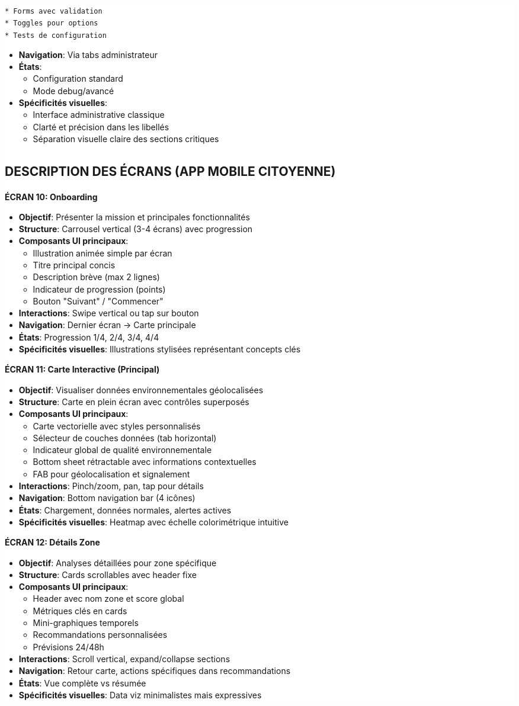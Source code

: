     * Forms avec validation
    * Toggles pour options
    * Tests de configuration
* **Navigation**: Via tabs administrateur
* **États**:
    * Configuration standard
    * Mode debug/avancé
* **Spécificités visuelles**:
    * Interface administrative classique
    * Clarté et précision dans les libellés
    * Séparation visuelle claire des sections critiques

## DESCRIPTION DES ÉCRANS (APP MOBILE CITOYENNE)

**ÉCRAN 10: Onboarding**
* **Objectif**: Présenter la mission et principales fonctionnalités
* **Structure**: Carrousel vertical (3-4 écrans) avec progression
* **Composants UI principaux**:
    * Illustration animée simple par écran
    * Titre principal concis
    * Description brève (max 2 lignes)
    * Indicateur de progression (points)
    * Bouton "Suivant" / "Commencer"
* **Interactions**: Swipe vertical ou tap sur bouton
* **Navigation**: Dernier écran → Carte principale
* **États**: Progression 1/4, 2/4, 3/4, 4/4
* **Spécificités visuelles**: Illustrations stylisées représentant concepts clés

**ÉCRAN 11: Carte Interactive (Principal)**
* **Objectif**: Visualiser données environnementales géolocalisées
* **Structure**: Carte en plein écran avec contrôles superposés
* **Composants UI principaux**:
    * Carte vectorielle avec styles personnalisés
    * Sélecteur de couches données (tab horizontal)
    * Indicateur global de qualité environnementale
    * Bottom sheet rétractable avec informations contextuelles
    * FAB pour géolocalisation et signalement
* **Interactions**: Pinch/zoom, pan, tap pour détails
* **Navigation**: Bottom navigation bar (4 icônes)
* **États**: Chargement, données normales, alertes actives
* **Spécificités visuelles**: Heatmap avec échelle colorimétrique intuitive

**ÉCRAN 12: Détails Zone**
* **Objectif**: Analyses détaillées pour zone spécifique
* **Structure**: Cards scrollables avec header fixe
* **Composants UI principaux**:
    * Header avec nom zone et score global
    * Métriques clés en cards
    * Mini-graphiques temporels
    * Recommandations personnalisées
    * Prévisions 24/48h
* **Interactions**: Scroll vertical, expand/collapse sections
* **Navigation**: Retour carte, actions spécifiques dans recommandations
* **États**: Vue complète vs résumée
* **Spécificités visuelles**: Data viz minimalistes mais expressives
